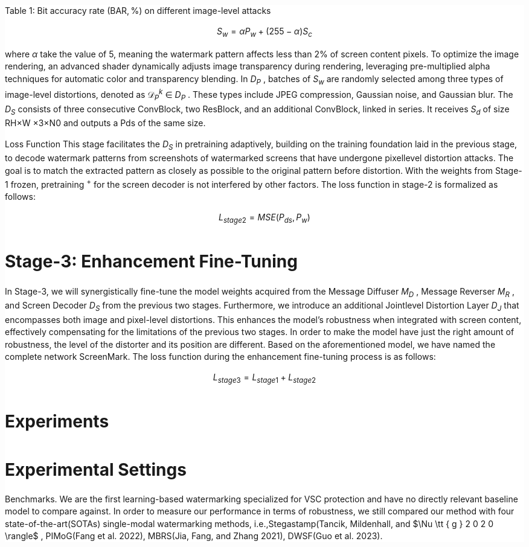 Table 1: Bit accuracy rate $( \mathrm { B A R } , \% )$ on different image-level attacks

$$
S _ { w } = \alpha P _ { w } + ( 2 5 5 - \alpha ) S _ { c }
$$

where $\alpha$ take the value of 5, meaning the watermark pattern affects less than $2 \%$ of screen content pixels. To optimize the image rendering, an advanced shader dynamically adjusts image transparency during rendering, leveraging pre-multiplied alpha techniques for automatic color and transparency blending. In $D _ { P }$ , batches of $S _ { w }$ are randomly selected among three types of image-level distortions, denoted as $\mathcal { D } _ { P } ^ { k } \ \in \ D _ { P }$ . These types include JPEG compression, Gaussian noise, and Gaussian blur. The $D _ { S }$ consists of three consecutive ConvBlock, two ResBlock, and an additional ConvBlock, linked in series. It receives $S _ { d }$ of size RH×W ×3×N0 and outputs a Pds of the same size.

Loss Function This stage facilitates the $D _ { S }$ in pretraining adaptively, building on the training foundation laid in the previous stage, to decode watermark patterns from screenshots of watermarked screens that have undergone pixellevel distortion attacks. The goal is to match the extracted pattern as closely as possible to the original pattern before distortion. With the weights from Stage-1 frozen, pretraining $^ +$ for the screen decoder is not interfered by other factors. The loss function in stage-2 is formalized as follows:

$$
L _ { s t a g e 2 } = M S E ( P _ { d s } , P _ { w } )
$$

# Stage-3: Enhancement Fine-Tuning

In Stage-3, we will synergistically fine-tune the model weights acquired from the Message Diffuser $M _ { D }$ , Message Reverser $M _ { R }$ , and Screen Decoder $D _ { S }$ from the previous two stages. Furthermore, we introduce an additional Jointlevel Distortion Layer $D _ { J }$ that encompasses both image and pixel-level distortions. This enhances the model’s robustness when integrated with screen content, effectively compensating for the limitations of the previous two stages. In order to make the model have just the right amount of robustness, the level of the distorter and its position are different. Based on the aforementioned model, we have named the complete network ScreenMark. The loss function during the enhancement fine-tuning process is as follows:

$$
L _ { s t a g e 3 } = L _ { s t a g e 1 } + L _ { s t a g e 2 }
$$

# Experiments

# Experimental Settings

Benchmarks. We are the first learning-based watermarking specialized for VSC protection and have no directly relevant baseline model to compare against. In order to measure our performance in terms of robustness, we still compared our method with four state-of-the-art(SOTAs) single-modal watermarking methods, i.e.,Stegastamp(Tancik, Mildenhall, and $\Nu \tt { g } 2 0 2 0 \rangle$ , PIMoG(Fang et al. 2022), MBRS(Jia, Fang, and Zhang 2021), DWSF(Guo et al. 2023).
